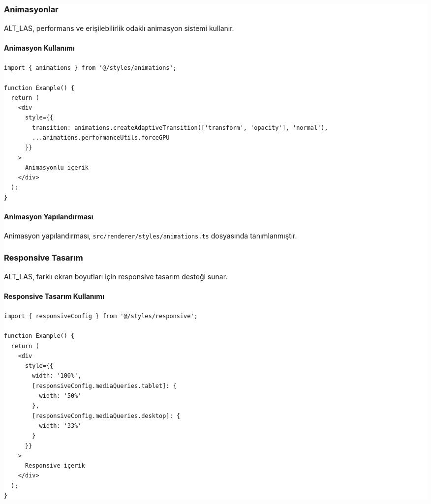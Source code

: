 ### Animasyonlar

ALT_LAS, performans ve erişilebilirlik odaklı animasyon sistemi kullanır.

#### Animasyon Kullanımı

```tsx
import { animations } from '@/styles/animations';

function Example() {
  return (
    <div
      style={{
        transition: animations.createAdaptiveTransition(['transform', 'opacity'], 'normal'),
        ...animations.performanceUtils.forceGPU
      }}
    >
      Animasyonlu içerik
    </div>
  );
}
```

#### Animasyon Yapılandırması

Animasyon yapılandırması, `src/renderer/styles/animations.ts` dosyasında tanımlanmıştır.

### Responsive Tasarım

ALT_LAS, farklı ekran boyutları için responsive tasarım desteği sunar.

#### Responsive Tasarım Kullanımı

```tsx
import { responsiveConfig } from '@/styles/responsive';

function Example() {
  return (
    <div
      style={{
        width: '100%',
        [responsiveConfig.mediaQueries.tablet]: {
          width: '50%'
        },
        [responsiveConfig.mediaQueries.desktop]: {
          width: '33%'
        }
      }}
    >
      Responsive içerik
    </div>
  );
}
```
